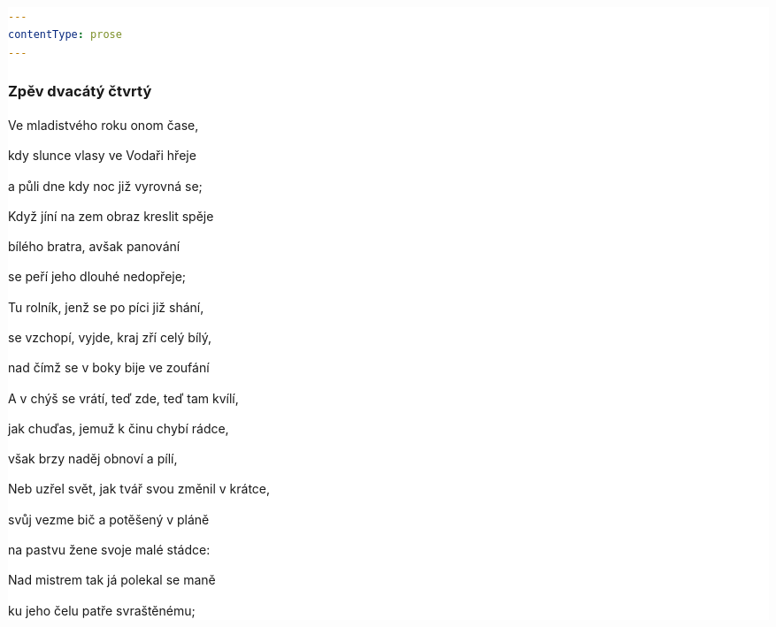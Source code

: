 ```yaml
---
contentType: prose
---
```


<section>

### Zpěv dvacátý čtvrtý

Ve mladistvého roku onom čase,

kdy slunce vlasy ve Vodaři hřeje

a půli dne kdy noc již vyrovná se;

</section>

<section>

Když jíní na zem obraz kreslit spěje

bílého bratra, avšak panování

se peří jeho dlouhé nedopřeje;

</section>

<section>

Tu rolník, jenž se po píci již shání,

se vzchopí, vyjde, kraj zří celý bílý,

nad čímž se v boky bije ve zoufání

</section>

<section>

A v chýš se vrátí, teď zde, teď tam kvílí,

jak chuďas, jemuž k činu chybí rádce,

však brzy naděj obnoví a pílí,

</section>

<section>

Neb uzřel svět, jak tvář svou změnil v krátce,

svůj vezme bič a potěšený v pláně

na pastvu žene svoje malé stádce:

</section>

<section>

Nad mistrem tak já polekal se maně

ku jeho čelu patře svraštěnému;
